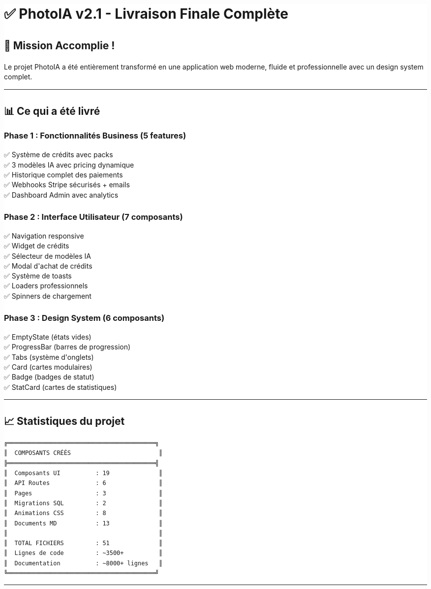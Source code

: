 # ✅ PhotoIA v2.1 - Livraison Finale Complète

## 🎉 Mission Accomplie !

Le projet PhotoIA a été entièrement transformé en une application web moderne, fluide et professionnelle avec un design system complet.

---

## 📊 Ce qui a été livré

### Phase 1 : Fonctionnalités Business (5 features)
✅ Système de crédits avec packs  
✅ 3 modèles IA avec pricing dynamique  
✅ Historique complet des paiements  
✅ Webhooks Stripe sécurisés + emails  
✅ Dashboard Admin avec analytics

### Phase 2 : Interface Utilisateur (7 composants)
✅ Navigation responsive  
✅ Widget de crédits  
✅ Sélecteur de modèles IA  
✅ Modal d'achat de crédits  
✅ Système de toasts  
✅ Loaders professionnels  
✅ Spinners de chargement  

### Phase 3 : Design System (6 composants)
✅ EmptyState (états vides)  
✅ ProgressBar (barres de progression)  
✅ Tabs (système d'onglets)  
✅ Card (cartes modulaires)  
✅ Badge (badges de statut)  
✅ StatCard (cartes de statistiques)

---

## 📈 Statistiques du projet

```
╔══════════════════════════════════════════╗
║  COMPOSANTS CRÉÉS                         ║
╠══════════════════════════════════════════╣
║  Composants UI          : 19              ║
║  API Routes             : 6               ║
║  Pages                  : 3               ║
║  Migrations SQL         : 2               ║
║  Animations CSS         : 8               ║
║  Documents MD           : 13              ║
║                                           ║
║  TOTAL FICHIERS         : 51              ║
║  Lignes de code         : ~3500+          ║
║  Documentation          : ~8000+ lignes   ║
╚══════════════════════════════════════════╝
```

---